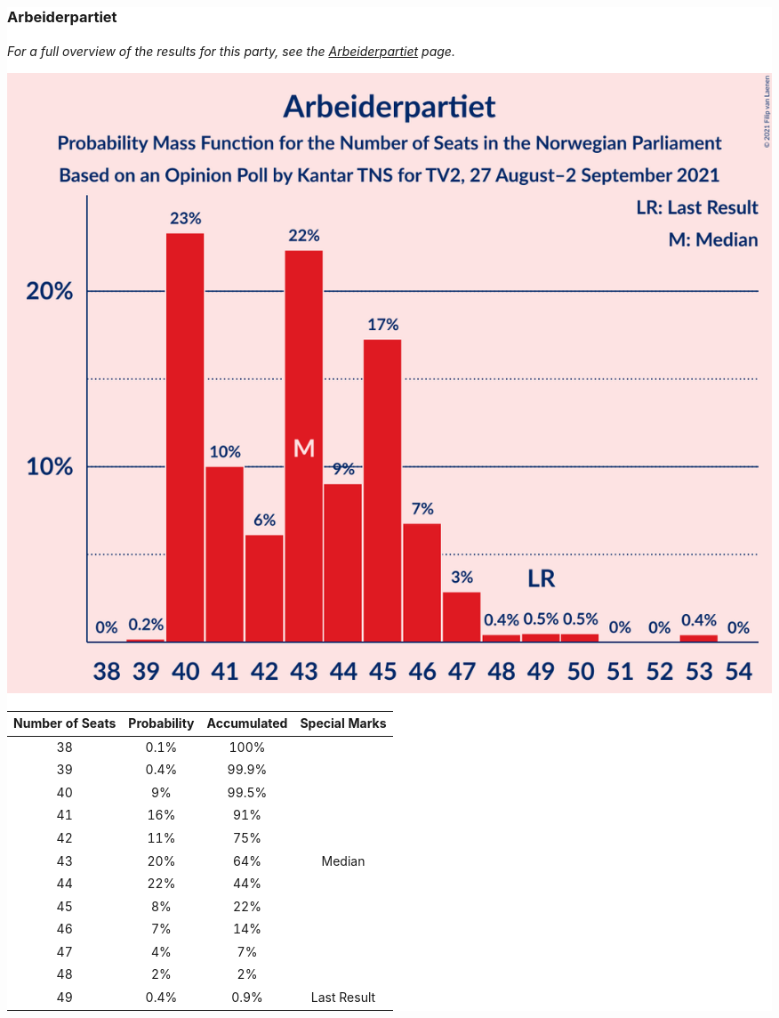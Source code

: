 ### Arbeiderpartiet

*For a full overview of the results for this party, see the [Arbeiderpartiet](party-arbeiderpartiet.html) page.*

![Graph with seats probability mass function not yet produced](2021-09-02-KantarTNS-seats-pmf-arbeiderpartiet.png "Seats Probability Mass Function")

| Number of Seats | Probability | Accumulated | Special Marks |
|:---------------:|:-----------:|:-----------:|:-------------:|
| 38 | 0.1% | 100% |  |
| 39 | 0.4% | 99.9% |  |
| 40 | 9% | 99.5% |  |
| 41 | 16% | 91% |  |
| 42 | 11% | 75% |  |
| 43 | 20% | 64% | Median |
| 44 | 22% | 44% |  |
| 45 | 8% | 22% |  |
| 46 | 7% | 14% |  |
| 47 | 4% | 7% |  |
| 48 | 2% | 2% |  |
| 49 | 0.4% | 0.9% | Last Result |